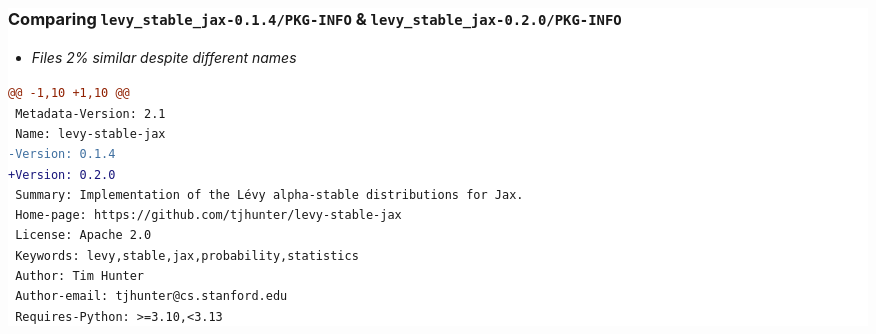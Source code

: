 ```diff
```

### Comparing `levy_stable_jax-0.1.4/PKG-INFO` & `levy_stable_jax-0.2.0/PKG-INFO`

 * *Files 2% similar despite different names*

```diff
@@ -1,10 +1,10 @@
 Metadata-Version: 2.1
 Name: levy-stable-jax
-Version: 0.1.4
+Version: 0.2.0
 Summary: Implementation of the Lévy alpha-stable distributions for Jax.
 Home-page: https://github.com/tjhunter/levy-stable-jax
 License: Apache 2.0
 Keywords: levy,stable,jax,probability,statistics
 Author: Tim Hunter
 Author-email: tjhunter@cs.stanford.edu
 Requires-Python: >=3.10,<3.13
```

